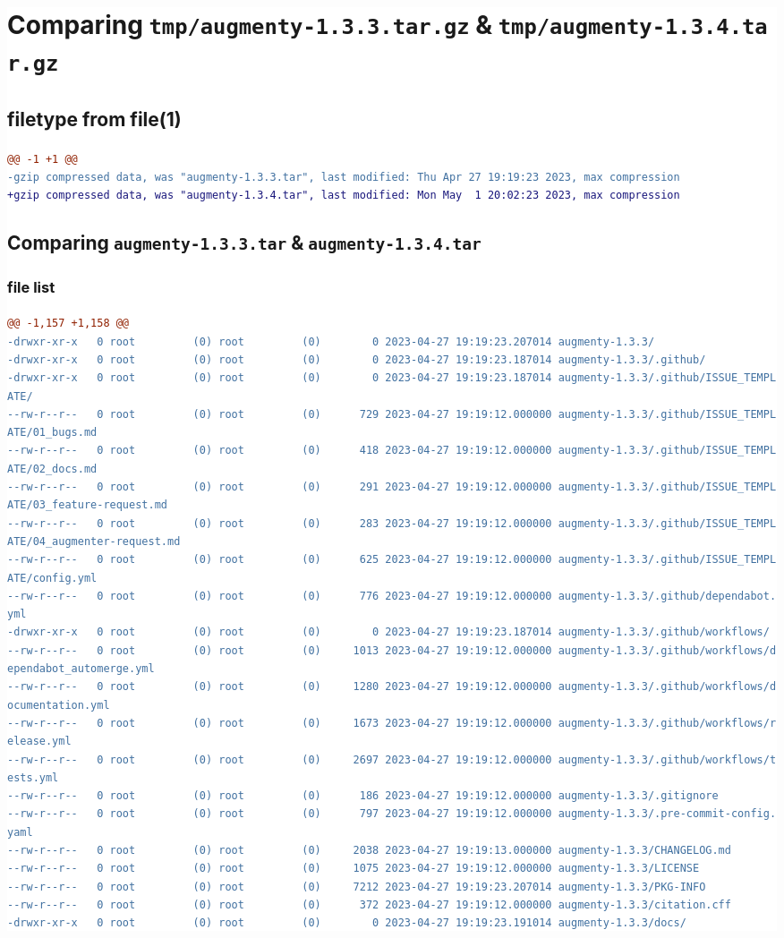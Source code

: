 # Comparing `tmp/augmenty-1.3.3.tar.gz` & `tmp/augmenty-1.3.4.tar.gz`

## filetype from file(1)

```diff
@@ -1 +1 @@
-gzip compressed data, was "augmenty-1.3.3.tar", last modified: Thu Apr 27 19:19:23 2023, max compression
+gzip compressed data, was "augmenty-1.3.4.tar", last modified: Mon May  1 20:02:23 2023, max compression
```

## Comparing `augmenty-1.3.3.tar` & `augmenty-1.3.4.tar`

### file list

```diff
@@ -1,157 +1,158 @@
-drwxr-xr-x   0 root         (0) root         (0)        0 2023-04-27 19:19:23.207014 augmenty-1.3.3/
-drwxr-xr-x   0 root         (0) root         (0)        0 2023-04-27 19:19:23.187014 augmenty-1.3.3/.github/
-drwxr-xr-x   0 root         (0) root         (0)        0 2023-04-27 19:19:23.187014 augmenty-1.3.3/.github/ISSUE_TEMPLATE/
--rw-r--r--   0 root         (0) root         (0)      729 2023-04-27 19:19:12.000000 augmenty-1.3.3/.github/ISSUE_TEMPLATE/01_bugs.md
--rw-r--r--   0 root         (0) root         (0)      418 2023-04-27 19:19:12.000000 augmenty-1.3.3/.github/ISSUE_TEMPLATE/02_docs.md
--rw-r--r--   0 root         (0) root         (0)      291 2023-04-27 19:19:12.000000 augmenty-1.3.3/.github/ISSUE_TEMPLATE/03_feature-request.md
--rw-r--r--   0 root         (0) root         (0)      283 2023-04-27 19:19:12.000000 augmenty-1.3.3/.github/ISSUE_TEMPLATE/04_augmenter-request.md
--rw-r--r--   0 root         (0) root         (0)      625 2023-04-27 19:19:12.000000 augmenty-1.3.3/.github/ISSUE_TEMPLATE/config.yml
--rw-r--r--   0 root         (0) root         (0)      776 2023-04-27 19:19:12.000000 augmenty-1.3.3/.github/dependabot.yml
-drwxr-xr-x   0 root         (0) root         (0)        0 2023-04-27 19:19:23.187014 augmenty-1.3.3/.github/workflows/
--rw-r--r--   0 root         (0) root         (0)     1013 2023-04-27 19:19:12.000000 augmenty-1.3.3/.github/workflows/dependabot_automerge.yml
--rw-r--r--   0 root         (0) root         (0)     1280 2023-04-27 19:19:12.000000 augmenty-1.3.3/.github/workflows/documentation.yml
--rw-r--r--   0 root         (0) root         (0)     1673 2023-04-27 19:19:12.000000 augmenty-1.3.3/.github/workflows/release.yml
--rw-r--r--   0 root         (0) root         (0)     2697 2023-04-27 19:19:12.000000 augmenty-1.3.3/.github/workflows/tests.yml
--rw-r--r--   0 root         (0) root         (0)      186 2023-04-27 19:19:12.000000 augmenty-1.3.3/.gitignore
--rw-r--r--   0 root         (0) root         (0)      797 2023-04-27 19:19:12.000000 augmenty-1.3.3/.pre-commit-config.yaml
--rw-r--r--   0 root         (0) root         (0)     2038 2023-04-27 19:19:13.000000 augmenty-1.3.3/CHANGELOG.md
--rw-r--r--   0 root         (0) root         (0)     1075 2023-04-27 19:19:12.000000 augmenty-1.3.3/LICENSE
--rw-r--r--   0 root         (0) root         (0)     7212 2023-04-27 19:19:23.207014 augmenty-1.3.3/PKG-INFO
--rw-r--r--   0 root         (0) root         (0)      372 2023-04-27 19:19:12.000000 augmenty-1.3.3/citation.cff
-drwxr-xr-x   0 root         (0) root         (0)        0 2023-04-27 19:19:23.191014 augmenty-1.3.3/docs/
```